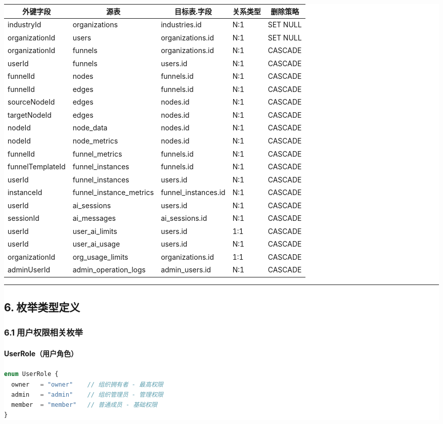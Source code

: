 | 外键字段 | 源表 | 目标表.字段 | 关系类型 | 删除策略 |
|----------|------|-------------|----------|----------|
| industryId | organizations | industries.id | N:1 | SET NULL |
| organizationId | users | organizations.id | N:1 | SET NULL |
| organizationId | funnels | organizations.id | N:1 | CASCADE |
| userId | funnels | users.id | N:1 | CASCADE |
| funnelId | nodes | funnels.id | N:1 | CASCADE |
| funnelId | edges | funnels.id | N:1 | CASCADE |
| sourceNodeId | edges | nodes.id | N:1 | CASCADE |
| targetNodeId | edges | nodes.id | N:1 | CASCADE |
| nodeId | node_data | nodes.id | N:1 | CASCADE |
| nodeId | node_metrics | nodes.id | N:1 | CASCADE |
| funnelId | funnel_metrics | funnels.id | N:1 | CASCADE |
| funnelTemplateId | funnel_instances | funnels.id | N:1 | CASCADE |
| userId | funnel_instances | users.id | N:1 | CASCADE |
| instanceId | funnel_instance_metrics | funnel_instances.id | N:1 | CASCADE |
| userId | ai_sessions | users.id | N:1 | CASCADE |
| sessionId | ai_messages | ai_sessions.id | N:1 | CASCADE |
| userId | user_ai_limits | users.id | 1:1 | CASCADE |
| userId | user_ai_usage | users.id | N:1 | CASCADE |
| organizationId | org_usage_limits | organizations.id | 1:1 | CASCADE |
| adminUserId | admin_operation_logs | admin_users.id | N:1 | CASCADE |

---

## 6. 枚举类型定义

### 6.1 用户权限相关枚举

#### **UserRole（用户角色）**
```typescript
enum UserRole {
  owner   = "owner"    // 组织拥有者 - 最高权限
  admin   = "admin"    // 组织管理员 - 管理权限
  member  = "member"   // 普通成员 - 基础权限
}
```
